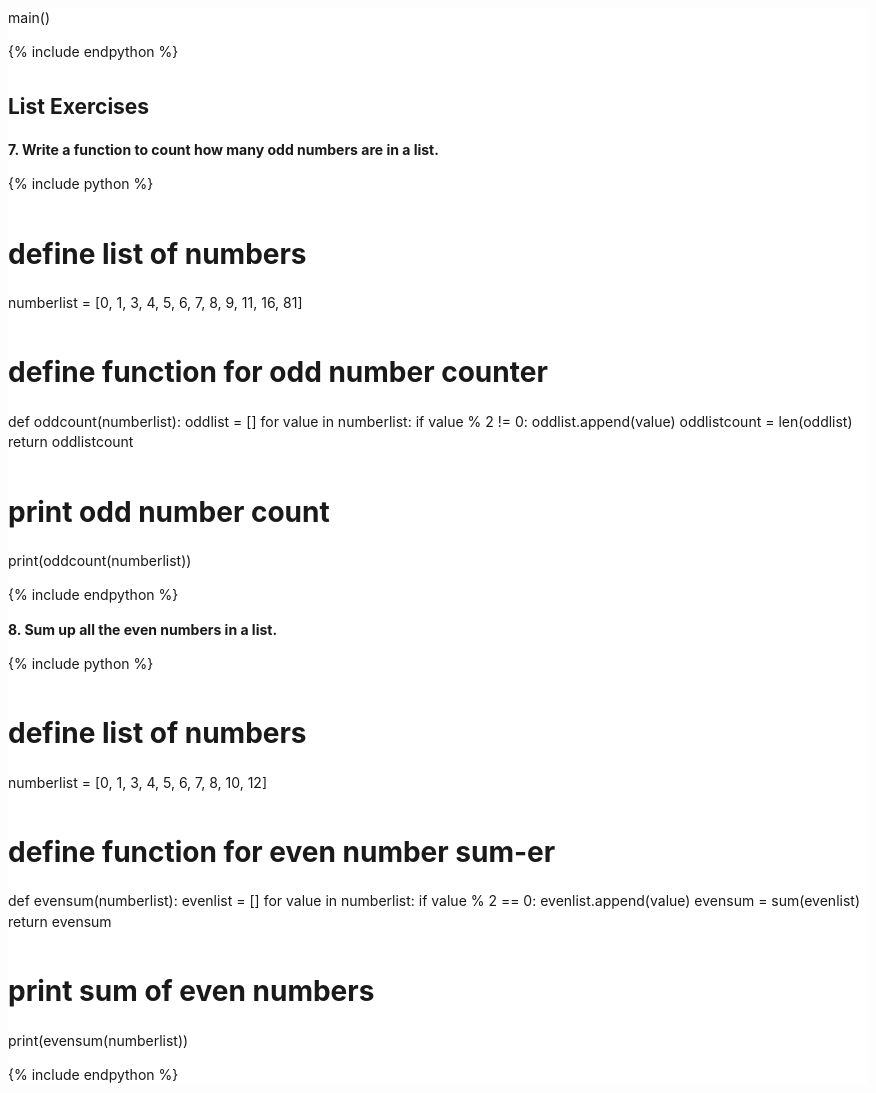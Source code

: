 main()

{% include endpython %}

## List Exercises

**7. Write a function to count how many odd numbers are in a list.**

{% include python %}

# define list of numbers
numberlist = [0, 1, 3, 4, 5, 6, 7, 8, 9, 11, 16, 81]

# define function for odd number counter
def oddcount(numberlist):
    oddlist = []
    for value in numberlist:
        if value % 2 != 0:
           oddlist.append(value)
    oddlistcount = len(oddlist)
    return oddlistcount

# print odd number count
print(oddcount(numberlist))

{% include endpython %}

**8. Sum up all the even numbers in a list.**

{% include python %}

# define list of numbers
numberlist = [0, 1, 3, 4, 5, 6, 7, 8, 10, 12]

# define function for even number sum-er
def evensum(numberlist):
    evenlist = []
    for value in numberlist:
        if value % 2 == 0:
           evenlist.append(value)
    evensum = sum(evenlist)
    return evensum
    
# print sum of even numbers
print(evensum(numberlist))

{% include endpython %}
